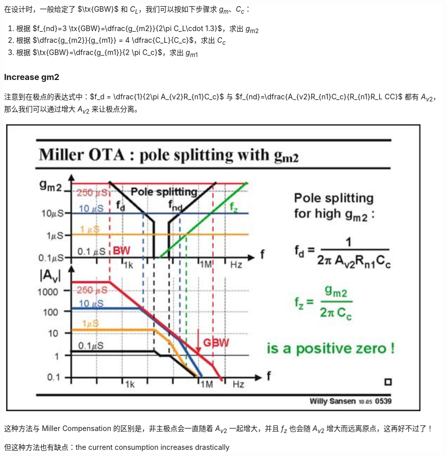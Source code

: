 在设计时，一般给定了 $\tx{GBW}$ 和 $C_L$，我们可以按如下步骤求 $g_m$、$C_c$：

1. 根据 $f_{nd}=3 \tx{GBW}=\dfrac{g_{m2}}{2\pi C_L\cdot 1.3}$，求出 $g_{m2}$
2. 根据 $\dfrac{g_{m2}}{g_{m1}} = 4 \dfrac{C_L}{C_c}$，求出 $C_c$
3. 根据 $\tx{GBW}=\dfrac{g_{m1}}{2 \pi C_c}$，求出 $g_{m1}$

### Increase gm2

注意到在极点的表达式中：$f_d = \dfrac{1}{2\pi A_{v2}R_{n1}C_c}$ 与 $f_{nd}=\dfrac{A_{v2}R_{n1}C_c}{R_{n1}R_L CC}$ 都有 $A_{v2}$，那么我们可以通过增大 $A_{v2}$ 来让极点分离。

![Miller OTA - pole splitting wih gm2](images/Miller%20OTA%20-%20pole%20splitting%20wih%20gm2.jpg)

这种方法与 Miller Compensation 的区别是，非主极点会一直随着 $A_{v2}$ 一起增大，并且 $f_z$ 也会随 $A_{v2}$ 增大而远离原点，这再好不过了！

但这种方法也有缺点：the current consumption increases drastically